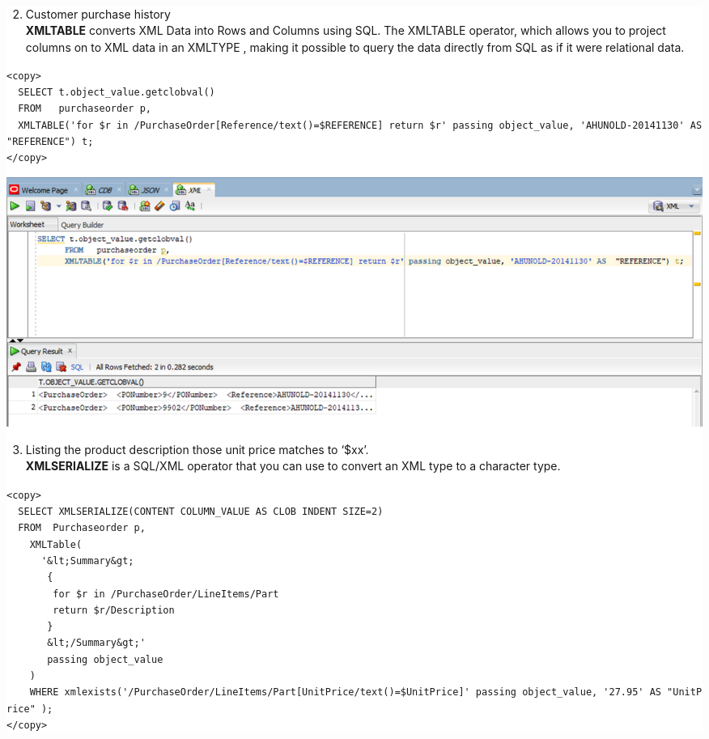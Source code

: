 
2. Customer purchase history  
    **XMLTABLE** converts XML Data into Rows and Columns using SQL. The XMLTABLE operator, which allows you to project columns on to XML data in an XMLTYPE , making it possible to query the data directly from SQL as if it were relational data.

  ```
  <copy>
    SELECT t.object_value.getclobval()
    FROM   purchaseorder p,
    XMLTABLE('for $r in /PurchaseOrder[Reference/text()=$REFERENCE] return $r' passing object_value, 'AHUNOLD-20141130' AS  "REFERENCE") t;  
  </copy>
  ```

  ![](./images/xml_step_6_q2.png " ")

3. Listing the product description those unit price matches to ‘$xx’.  
    **XMLSERIALIZE** is a SQL/XML operator that you can use to convert an XML type to a character type.

  ```
  <copy>
    SELECT XMLSERIALIZE(CONTENT COLUMN_VALUE AS CLOB INDENT SIZE=2)
    FROM  Purchaseorder p,
      XMLTable(
        '&lt;Summary&gt;
         {
          for $r in /PurchaseOrder/LineItems/Part
          return $r/Description
         }
         &lt;/Summary&gt;'
         passing object_value
      )
      WHERE xmlexists('/PurchaseOrder/LineItems/Part[UnitPrice/text()=$UnitPrice]' passing object_value, '27.95' AS "UnitPrice" );
  </copy>
  ```
